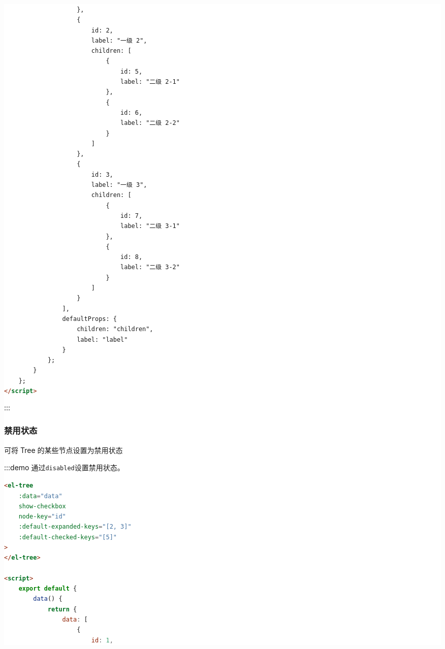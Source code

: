 ```html
					},
					{
						id: 2,
						label: "一级 2",
						children: [
							{
								id: 5,
								label: "二级 2-1"
							},
							{
								id: 6,
								label: "二级 2-2"
							}
						]
					},
					{
						id: 3,
						label: "一级 3",
						children: [
							{
								id: 7,
								label: "二级 3-1"
							},
							{
								id: 8,
								label: "二级 3-2"
							}
						]
					}
				],
				defaultProps: {
					children: "children",
					label: "label"
				}
			};
		}
	};
</script>
```

:::

### 禁用状态

可将 Tree 的某些节点设置为禁用状态

:::demo 通过`disabled`设置禁用状态。

```html
<el-tree
	:data="data"
	show-checkbox
	node-key="id"
	:default-expanded-keys="[2, 3]"
	:default-checked-keys="[5]"
>
</el-tree>

<script>
	export default {
		data() {
			return {
				data: [
					{
						id: 1,
```
